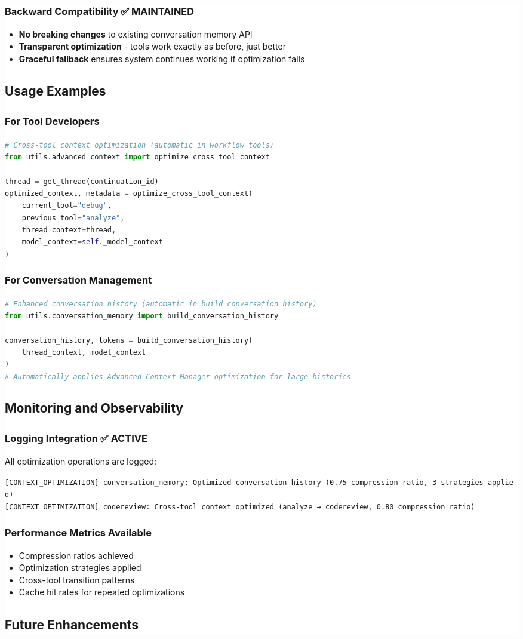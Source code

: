 ### Backward Compatibility ✅ MAINTAINED
- **No breaking changes** to existing conversation memory API
- **Transparent optimization** - tools work exactly as before, just better
- **Graceful fallback** ensures system continues working if optimization fails

## Usage Examples

### For Tool Developers
```python
# Cross-tool context optimization (automatic in workflow tools)
from utils.advanced_context import optimize_cross_tool_context

thread = get_thread(continuation_id)
optimized_context, metadata = optimize_cross_tool_context(
    current_tool="debug",
    previous_tool="analyze",
    thread_context=thread,
    model_context=self._model_context
)
```

### For Conversation Management
```python
# Enhanced conversation history (automatic in build_conversation_history)
from utils.conversation_memory import build_conversation_history

conversation_history, tokens = build_conversation_history(
    thread_context, model_context
)
# Automatically applies Advanced Context Manager optimization for large histories
```

## Monitoring and Observability

### Logging Integration ✅ ACTIVE
All optimization operations are logged:
```
[CONTEXT_OPTIMIZATION] conversation_memory: Optimized conversation history (0.75 compression ratio, 3 strategies applied)
[CONTEXT_OPTIMIZATION] codereview: Cross-tool context optimized (analyze → codereview, 0.80 compression ratio)
```

### Performance Metrics Available
- Compression ratios achieved
- Optimization strategies applied
- Cross-tool transition patterns
- Cache hit rates for repeated optimizations

## Future Enhancements
